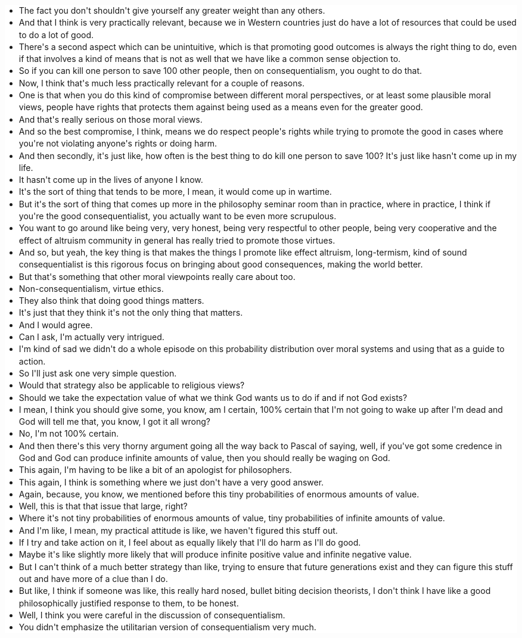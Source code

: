 *  The fact you don't shouldn't give yourself any greater weight than any others.
*  And that I think is very practically relevant, because we in Western countries just do have a lot of resources that could be used to do a lot of good.
*  There's a second aspect which can be unintuitive, which is that promoting good outcomes is always the right thing to do, even if that involves a kind of means that is not as well that we have like a common sense objection to.
*  So if you can kill one person to save 100 other people, then on consequentialism, you ought to do that.
*  Now, I think that's much less practically relevant for a couple of reasons.
*  One is that when you do this kind of compromise between different moral perspectives, or at least some plausible moral views, people have rights that protects them against being used as a means even for the greater good.
*  And that's really serious on those moral views.
*  And so the best compromise, I think, means we do respect people's rights while trying to promote the good in cases where you're not violating anyone's rights or doing harm.
*  And then secondly, it's just like, how often is the best thing to do kill one person to save 100? It's just like hasn't come up in my life.
*  It hasn't come up in the lives of anyone I know.
*  It's the sort of thing that tends to be more, I mean, it would come up in wartime.
*  But it's the sort of thing that comes up more in the philosophy seminar room than in practice, where in practice, I think if you're the good consequentialist, you actually want to be even more scrupulous.
*  You want to go around like being very, very honest, being very respectful to other people, being very cooperative and the effect of altruism community in general has really tried to promote those virtues.
*  And so, but yeah, the key thing is that makes the things I promote like effect altruism, long-termism, kind of sound consequentialist is this rigorous focus on bringing about good consequences, making the world better.
*  But that's something that other moral viewpoints really care about too.
*  Non-consequentialism, virtue ethics.
*  They also think that doing good things matters.
*  It's just that they think it's not the only thing that matters.
*  And I would agree.
*  Can I ask, I'm actually very intrigued.
*  I'm kind of sad we didn't do a whole episode on this probability distribution over moral systems and using that as a guide to action.
*  So I'll just ask one very simple question.
*  Would that strategy also be applicable to religious views?
*  Should we take the expectation value of what we think God wants us to do if and if not God exists?
*  I mean, I think you should give some, you know, am I certain, 100% certain that I'm not going to wake up after I'm dead and God will tell me that, you know, I got it all wrong?
*  No, I'm not 100% certain.
*  And then there's this very thorny argument going all the way back to Pascal of saying, well, if you've got some credence in God and God can produce infinite amounts of value, then you should really be waging on God.
*  This again, I'm having to be like a bit of an apologist for philosophers.
*  This again, I think is something where we just don't have a very good answer.
*  Again, because, you know, we mentioned before this tiny probabilities of enormous amounts of value.
*  Well, this is that that issue that large, right?
*  Where it's not tiny probabilities of enormous amounts of value, tiny probabilities of infinite amounts of value.
*  And I'm like, I mean, my practical attitude is like, we haven't figured this stuff out.
*  If I try and take action on it, I feel about as equally likely that I'll do harm as I'll do good.
*  Maybe it's like slightly more likely that will produce infinite positive value and infinite negative value.
*  But I can't think of a much better strategy than like, trying to ensure that future generations exist and they can figure this stuff out and have more of a clue than I do.
*  But like, I think if someone was like, this really hard nosed, bullet biting decision theorists, I don't think I have like a good philosophically justified response to them, to be honest.
*  Well, I think you were careful in the discussion of consequentialism.
*  You didn't emphasize the utilitarian version of consequentialism very much.